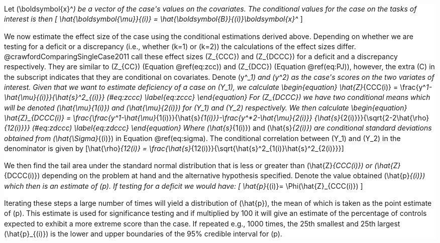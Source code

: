 Let \(\boldsymbol{x}^*\) be a vector of the case's values on the covariates.
The conditional values for the case on the tasks of interest
is then
\[
\hat{\boldsymbol{\mu}}_{(i)} = \hat{\boldsymbol{B}}_{(i)}\boldsymbol{x}^*
\]

We now estimate the effect size of the case using the conditional
estimations derived above. Depending on whether we are testing for a
deficit or a discrepancy (i.e., whether \(k=1\) or \(k=2\)) the calculations
of the effect sizes differ. @crawfordComparingSingleCase2011 call these effect
sizes \(Z_{CCC}\) and \(Z_{DCCC}\) for a deficit and a discrepancy respectively.
They are similar to \(Z_{CC}\) (Equation \@ref(eq:zcc)) and \(Z_{DCC}\) (Equation \@ref(eq:PJ)), however,
the extra \(C\) in the subscript indicates that they are conditional on
covariates. Denote \(y^*_1\) and \(y^*_2\) as the case's scores on the two variates
of interest. Given that we want to estimate deficiency of a case on \(Y_1\), we
calculate
\begin{equation}
\hat{Z}_{CCC(i)} = \frac{y^*_1-\hat{\mu}_{(i)}}{\hat{s}^2_{(i)}}
(\#eq:zccc)
\label{eq:zccc}
\end{equation}
For \(Z_{DCCC}\) we have two conditional means which will be denoted
\(\hat{\mu}_{1(i)}\) and \(\hat{\mu}_{2(i)}\) for \(Y_1\) and \(Y_2\)
respectively. We then calculate
\begin{equation}
\hat{Z}_{DCCC(i)} = \frac{\frac{y^*_1-\hat{\mu}_{1(i)}}{\hat{s}_{1(i)}}-\frac{y^*_2-\hat{\mu}_{2(i)}}
{\hat{s}_{2(i)}}}{\sqrt{2-2\hat{\rho}_{12(i)}}}
(\#eq:zdccc)
\label{eq:zdccc}
\end{equation}
Where \(\hat{s}_{1(i)}\) and \(\hat{s}_{2(i)}\) are conditional
standard deviations obtained from \(\hat{\Sigma}_{(i)}\) in Equation \@ref(eq:sigma).
The conditional correlation between \(Y_1\) and \(Y_2\) in the denominator is given by
\[\hat{\rho}_{12(i)} = \frac{\hat{s}_{12(i)}}{\sqrt{\hat{s}^2_{1(i)}\hat{s}^2_{2(i)}}}\]

We then find the tail area under the standard normal distribution that is less or greater than
\(\hat{Z}_{CCC(i)}\) or \(\hat{Z}_{DCCC(i)}\) depending on the problem at hand and the alternative
hypothesis specified. Denote the value obtained \(\hat{p}_{(i)}\) which then
is an estimate of \(p\). If testing for a deficit we would have:
\[
\hat{p}_{(i)}= \Phi(\hat{Z}_{CCC(i)})
\]

Iterating these steps a large number of times will yield a distribution of
\(\hat{p}\), the mean of which is taken as the point estimate of \(p\). This
estimate is used for significance testing and if multiplied by 100 it will
give an estimate of the percentage of controls expected to exhibit a more
extreme score than the case. If repeated e.g., 1000 times, the
25th smallest and 25th largest \(\hat{p}_{(i)}\) is the lower and upper boundaries of
the 95\% credible interval for \(p\).


[homepage]: https://www.contributor-covenant.org
[v2.1]: https://www.contributor-covenant.org/version/2/1/code_of_conduct.html
[Mozilla CoC]: https://github.com/mozilla/diversity
[FAQ]: https://www.contributor-covenant.org/faq
[translations]: https://www.contributor-covenant.org/translations
[repo]: https://github.com/jorittmo/singcar
[docs]: https://cran.r-project.org/web/packages/singcar/singcar.pdf
[issues]: https://github.com/jorittmo/singcar/issues
[new_issue]: https://github.com/jorittmo/singcar/issues/new
[email]: mailto:j.rittmo@gmail.com